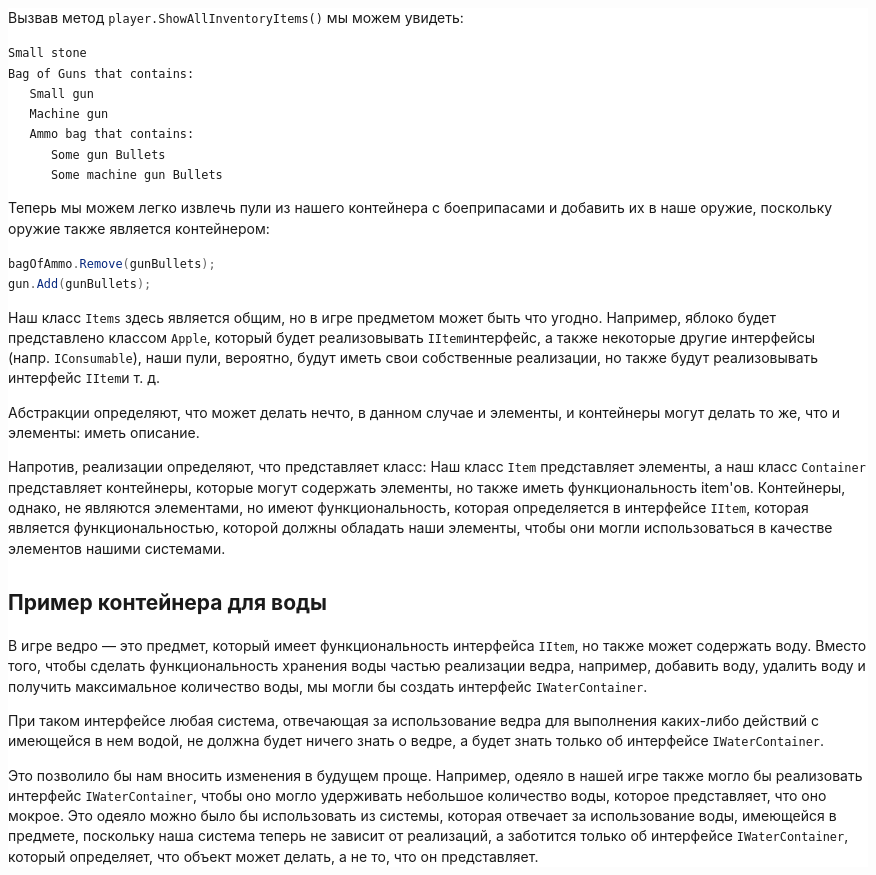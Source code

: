 Вызвав метод `player.ShowAllInventoryItems()` мы можем увидеть:
```
Small stone
Bag of Guns that contains:
   Small gun
   Machine gun
   Ammo bag that contains:
      Some gun Bullets
      Some machine gun Bullets
```

Теперь мы можем легко извлечь пули из нашего контейнера с боеприпасами и добавить их в наше оружие, поскольку оружие также является контейнером:

```cs
bagOfAmmo.Remove(gunBullets);
gun.Add(gunBullets);
```

Наш класс `Items` здесь является общим, но в игре предметом может быть что угодно. Например, яблоко будет представлено классом `Apple`, который будет реализовывать `IItem`интерфейс, а также некоторые другие интерфейсы (напр. `IConsumable`), наши пули, вероятно, будут иметь свои собственные реализации, но также будут реализовывать интерфейс `IItem`и т. д.

Абстракции определяют, что может делать нечто, в данном случае и элементы, и контейнеры могут делать то же, что и элементы: иметь описание.

Напротив, реализации определяют, что представляет класс: Наш класс `Item` представляет элементы, а наш класс `Container` представляет контейнеры, которые могут содержать элементы, но также иметь функциональность item'ов. Контейнеры, однако, не являются элементами, но имеют функциональность, которая определяется в интерфейсе `IItem`, которая является функциональностью, которой должны обладать наши элементы, чтобы они могли использоваться в качестве элементов нашими системами.

## Пример контейнера для воды
В игре ведро — это предмет, который имеет функциональность интерфейса `IItem`, но также может содержать воду. Вместо того, чтобы сделать функциональность хранения воды частью реализации ведра, например, добавить воду, удалить воду и получить максимальное количество воды, мы могли бы создать интерфейс `IWaterContainer`. 

При таком интерфейсе любая система, отвечающая за использование ведра для выполнения каких-либо действий с имеющейся в нем водой, не должна будет ничего знать о ведре, а будет знать только об интерфейсе `IWaterContainer`.

Это позволило бы нам вносить изменения в будущем проще. Например, одеяло в нашей игре также могло бы реализовать интерфейс `IWaterContainer`, чтобы оно могло удерживать небольшое количество воды, которое представляет, что оно мокрое. Это одеяло можно было бы использовать из системы, которая отвечает за использование воды, имеющейся в предмете, поскольку наша система теперь не зависит от реализаций, а заботится только об интерфейсе `IWaterContainer`, который определяет, что объект может делать, а не то, что он представляет.
